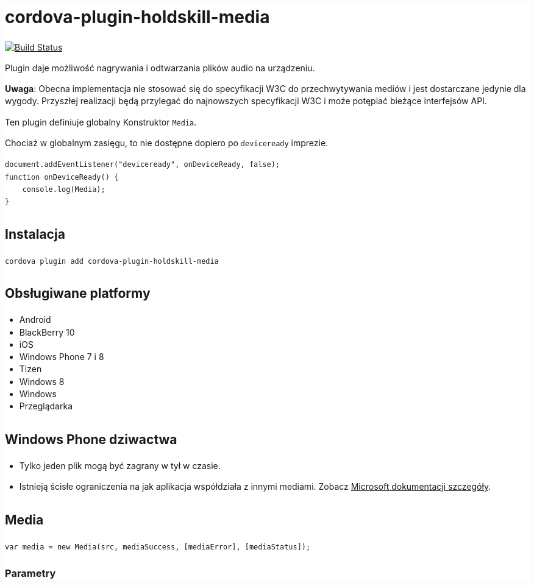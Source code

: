 

# cordova-plugin-holdskill-media

[![Build Status](https://travis-ci.org/apache/cordova-plugin-holdskill-media.svg)](https://travis-ci.org/apache/cordova-plugin-holdskill-media)

Plugin daje możliwość nagrywania i odtwarzania plików audio na urządzeniu.

**Uwaga**: Obecna implementacja nie stosować się do specyfikacji W3C do przechwytywania mediów i jest dostarczane jedynie dla wygody. Przyszłej realizacji będą przylegać do najnowszych specyfikacji W3C i może potępiać bieżące interfejsów API.

Ten plugin definiuje globalny Konstruktor `Media`.

Chociaż w globalnym zasięgu, to nie dostępne dopiero po `deviceready` imprezie.

    document.addEventListener("deviceready", onDeviceReady, false);
    function onDeviceReady() {
        console.log(Media);
    }
    

## Instalacja

    cordova plugin add cordova-plugin-holdskill-media
    

## Obsługiwane platformy

  * Android
  * BlackBerry 10
  * iOS
  * Windows Phone 7 i 8
  * Tizen
  * Windows 8
  * Windows
  * Przeglądarka

## Windows Phone dziwactwa

  * Tylko jeden plik mogą być zagrany w tył w czasie.

  * Istnieją ścisłe ograniczenia na jak aplikacja współdziała z innymi mediami. Zobacz [Microsoft dokumentacji szczegóły](http://msdn.microsoft.com/en-us/library/windowsphone/develop/hh184838(v=vs.92).aspx).

## Media

    var media = new Media(src, mediaSuccess, [mediaError], [mediaStatus]);
    

### Parametry
